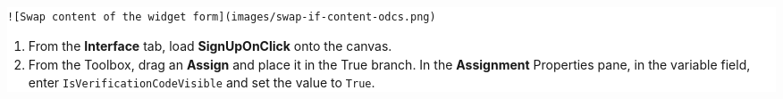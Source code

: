     ![Swap content of the widget form](images/swap-if-content-odcs.png)

1. From the **Interface** tab, load **SignUpOnClick** onto the canvas.
1. From the Toolbox, drag an **Assign**  and place it in the True branch. In the **Assignment** Properties pane, in the variable field, enter  `IsVerificationCodeVisible` and set the value to  `True`.
